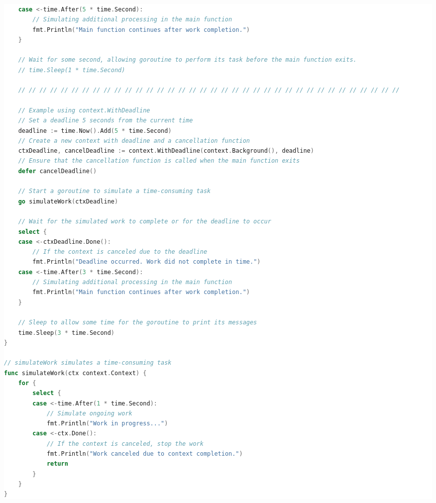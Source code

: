 ```go
	case <-time.After(5 * time.Second):
		// Simulating additional processing in the main function
		fmt.Println("Main function continues after work completion.")
	}

	// Wait for some second, allowing goroutine to perform its task before the main function exits.
	// time.Sleep(1 * time.Second)

	// // // // // // // // // // // // // // // // // // // // // // // // // // // // // // // // // // // //

	// Example using context.WithDeadline
	// Set a deadline 5 seconds from the current time
	deadline := time.Now().Add(5 * time.Second)
	// Create a new context with deadline and a cancellation function
	ctxDeadline, cancelDeadline := context.WithDeadline(context.Background(), deadline)
	// Ensure that the cancellation function is called when the main function exits
	defer cancelDeadline()

	// Start a goroutine to simulate a time-consuming task
	go simulateWork(ctxDeadline)

	// Wait for the simulated work to complete or for the deadline to occur
	select {
	case <-ctxDeadline.Done():
		// If the context is canceled due to the deadline
		fmt.Println("Deadline occurred. Work did not complete in time.")
	case <-time.After(3 * time.Second):
		// Simulating additional processing in the main function
		fmt.Println("Main function continues after work completion.")
	}

	// Sleep to allow some time for the goroutine to print its messages
	time.Sleep(3 * time.Second)
}

// simulateWork simulates a time-consuming task
func simulateWork(ctx context.Context) {
	for {
		select {
		case <-time.After(1 * time.Second):
			// Simulate ongoing work
			fmt.Println("Work in progress...")
		case <-ctx.Done():
			// If the context is canceled, stop the work
			fmt.Println("Work canceled due to context completion.")
			return
		}
	}
}
```
